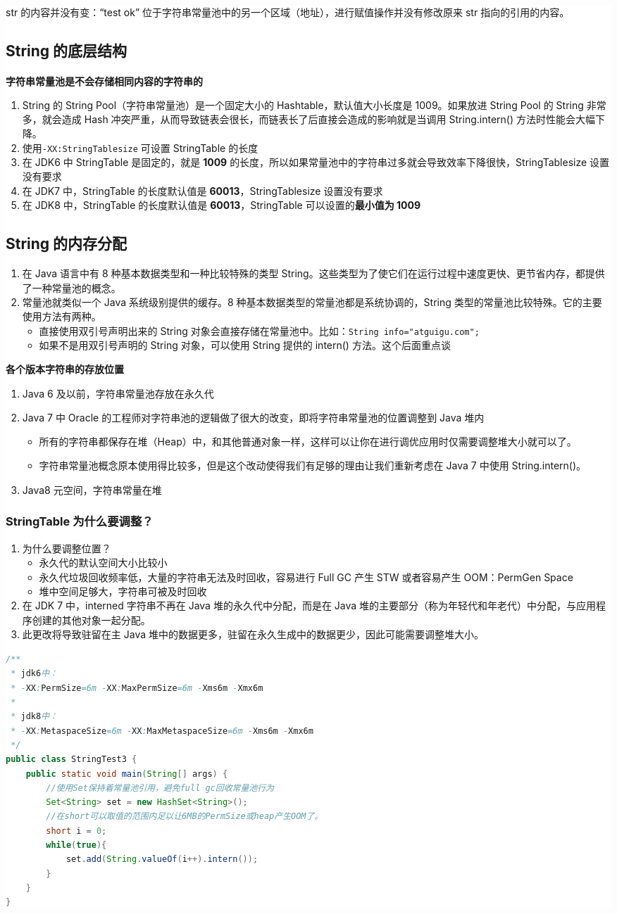 ```java
```

str 的内容并没有变：“test ok” 位于字符串常量池中的另一个区域（地址），进行赋值操作并没有修改原来 str 指向的引用的内容。

## String 的底层结构

**字符串常量池是不会存储相同内容的字符串的**

1. String 的 String Pool（字符串常量池）是一个固定大小的 Hashtable，默认值大小长度是 1009。如果放进 String Pool 的 String 非常多，就会造成 Hash 冲突严重，从而导致链表会很长，而链表长了后直接会造成的影响就是当调用 String.intern() 方法时性能会大幅下降。
2. 使用`-XX:StringTablesize` 可设置 StringTable 的长度
3. 在 JDK6 中 StringTable 是固定的，就是 **1009** 的长度，所以如果常量池中的字符串过多就会导致效率下降很快，StringTablesize 设置没有要求
4. 在 JDK7 中，StringTable 的长度默认值是 **60013**，StringTablesize 设置没有要求
5. 在 JDK8 中，StringTable 的长度默认值是 **60013**，StringTable 可以设置的**最小值为 1009**

## String 的内存分配

1. 在 Java 语言中有 8 种基本数据类型和一种比较特殊的类型 String。这些类型为了使它们在运行过程中速度更快、更节省内存，都提供了一种常量池的概念。
2. 常量池就类似一个 Java 系统级别提供的缓存。8 种基本数据类型的常量池都是系统协调的，String 类型的常量池比较特殊。它的主要使用方法有两种。
   - 直接使用双引号声明出来的 String 对象会直接存储在常量池中。比如：`String info="atguigu.com";`
   - 如果不是用双引号声明的 String 对象，可以使用 String 提供的 intern() 方法。这个后面重点谈

**各个版本字符串的存放位置**

1. Java 6 及以前，字符串常量池存放在永久代

2. Java 7 中 Oracle 的工程师对字符串池的逻辑做了很大的改变，即将字符串常量池的位置调整到 Java 堆内

   - 所有的字符串都保存在堆（Heap）中，和其他普通对象一样，这样可以让你在进行调优应用时仅需要调整堆大小就可以了。

   - 字符串常量池概念原本使用得比较多，但是这个改动使得我们有足够的理由让我们重新考虑在 Java 7 中使用 String.intern()。

3. Java8 元空间，字符串常量在堆

### StringTable 为什么要调整？

1. 为什么要调整位置？
   - 永久代的默认空间大小比较小
   - 永久代垃圾回收频率低，大量的字符串无法及时回收，容易进行 Full GC 产生 STW 或者容易产生 OOM：PermGen Space
   - 堆中空间足够大，字符串可被及时回收
2. 在 JDK 7 中，interned 字符串不再在 Java 堆的永久代中分配，而是在 Java 堆的主要部分（称为年轻代和年老代）中分配，与应用程序创建的其他对象一起分配。
3. 此更改将导致驻留在主 Java 堆中的数据更多，驻留在永久生成中的数据更少，因此可能需要调整堆大小。

```java
/**
 * jdk6中：
 * -XX:PermSize=6m -XX:MaxPermSize=6m -Xms6m -Xmx6m
 *
 * jdk8中：
 * -XX:MetaspaceSize=6m -XX:MaxMetaspaceSize=6m -Xms6m -Xmx6m
 */
public class StringTest3 {
    public static void main(String[] args) {
        //使用Set保持着常量池引用，避免full gc回收常量池行为
        Set<String> set = new HashSet<String>();
        //在short可以取值的范围内足以让6MB的PermSize或heap产生OOM了。
        short i = 0;
        while(true){
            set.add(String.valueOf(i++).intern());
        }
    }
}
```
